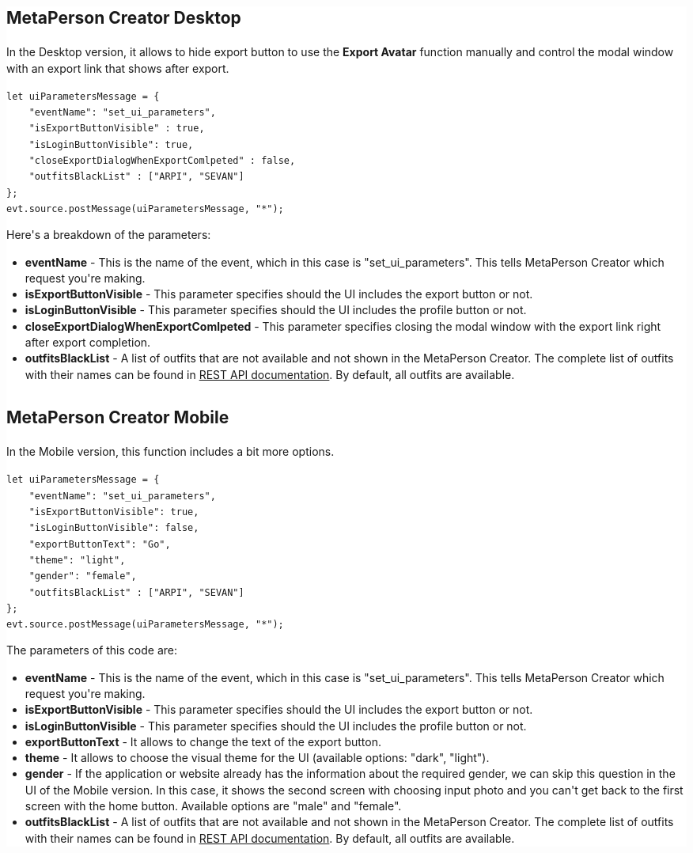 ## [](#header-3)MetaPerson Creator Desktop

In the Desktop version, it allows to hide export button to use the **Export Avatar** function manually and control the modal window with an export link that shows after export.

```
let uiParametersMessage = {
    "eventName": "set_ui_parameters",
    "isExportButtonVisible" : true,
    "isLoginButtonVisible": true,
    "closeExportDialogWhenExportComlpeted" : false,
    "outfitsBlackList" : ["ARPI", "SEVAN"]
};
evt.source.postMessage(uiParametersMessage, "*");
```

Here's a breakdown of the parameters:

* **eventName** - This is the name of the event, which in this case is "set_ui_parameters". This tells MetaPerson Creator which request you're making.
* **isExportButtonVisible** - This parameter specifies should the UI includes the export button or not.
* **isLoginButtonVisible** - This parameter specifies should the UI includes the profile button or not. 
* **closeExportDialogWhenExportComlpeted** - This parameter specifies closing the modal window with the export link right after export completion. 
* **outfitsBlackList** - A list of outfits that are not available and not shown in the MetaPerson Creator. The complete list of outfits with their names can be found in [REST API documentation](https://api.avatarsdk.com/#id5). By default, all outfits are available. 

## [](#header-3)MetaPerson Creator Mobile

In the Mobile version, this function includes a bit more options. 

```
let uiParametersMessage = {
    "eventName": "set_ui_parameters",
    "isExportButtonVisible": true,
    "isLoginButtonVisible": false,
    "exportButtonText": "Go",
    "theme": "light", 
    "gender": "female",
    "outfitsBlackList" : ["ARPI", "SEVAN"]
};
evt.source.postMessage(uiParametersMessage, "*");
```

The parameters of this code are:

* **eventName** - This is the name of the event, which in this case is "set_ui_parameters". This tells MetaPerson Creator which request you're making.
* **isExportButtonVisible** - This parameter specifies should the UI includes the export button or not.
* **isLoginButtonVisible** - This parameter specifies should the UI includes the profile button or not.
* **exportButtonText** - It allows to change the text of the export button. 
* **theme** - It allows to choose the visual theme for the UI (available options: "dark", "light").
* **gender** - If the application or website already has the information about the required gender, we can skip this question in the UI of the Mobile version. In this case, it shows the second screen with choosing input photo and you can't get back to the first screen with the home button. Available options are "male" and "female".
* **outfitsBlackList** - A list of outfits that are not available and not shown in the MetaPerson Creator. The complete list of outfits with their names can be found in [REST API documentation](https://api.avatarsdk.com/#id5). By default, all outfits are available. 
